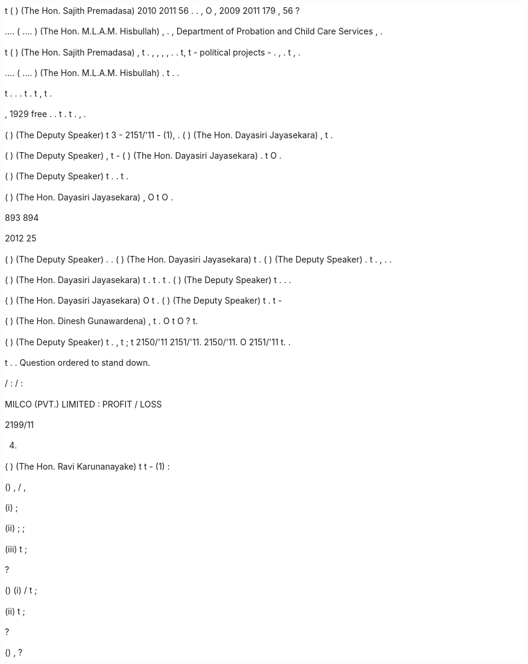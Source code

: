 t ( ) (The Hon. Sajith Premadasa) 2010 2011 56 . . , O , 2009 2011 179 , 56 ?

.... ( .... ) (The Hon. M.L.A.M. Hisbullah) , . , Department of Probation and Child Care Services , .

t ( ) (The Hon. Sajith Premadasa) , t . , , , , . . t, t - political projects - . , . t , .

.... ( .... ) (The Hon. M.L.A.M. Hisbullah) . t . .

t . . . t . t , t .

, 1929 free . . t . t . , .

( ) (The Deputy Speaker) t 3 - 2151/'11 - (1), . ( ) (The Hon. Dayasiri Jayasekara) , t .

( ) (The Deputy Speaker) , t - ( ) (The Hon. Dayasiri Jayasekara) . t O .

( ) (The Deputy Speaker) t . . t .

( ) (The Hon. Dayasiri Jayasekara) , O t O .

893 894

2012 25

( ) (The Deputy Speaker) . . ( ) (The Hon. Dayasiri Jayasekara) t . ( ) (The Deputy Speaker) . t . , . .

( ) (The Hon. Dayasiri Jayasekara) t . t . t . ( ) (The Deputy Speaker) t . . .

( ) (The Hon. Dayasiri Jayasekara) O t . ( ) (The Deputy Speaker) t . t -

( ) (The Hon. Dinesh Gunawardena) , t . O t O ? t.

( ) (The Deputy Speaker) t . , t ; t 2150/'11 2151/'11. 2150/'11. O 2151/'11 t. .

t . . Question ordered to stand down.

/ : / :

MILCO (PVT.) LIMITED : PROFIT / LOSS

2199/11

4.

( ) (The Hon. Ravi Karunanayake) t t - (1) :

() , / ,

(i) ;

(ii) ; ;

(iii) t ;

?

() (i) / t ;

(ii) t ;

?

() , ?
